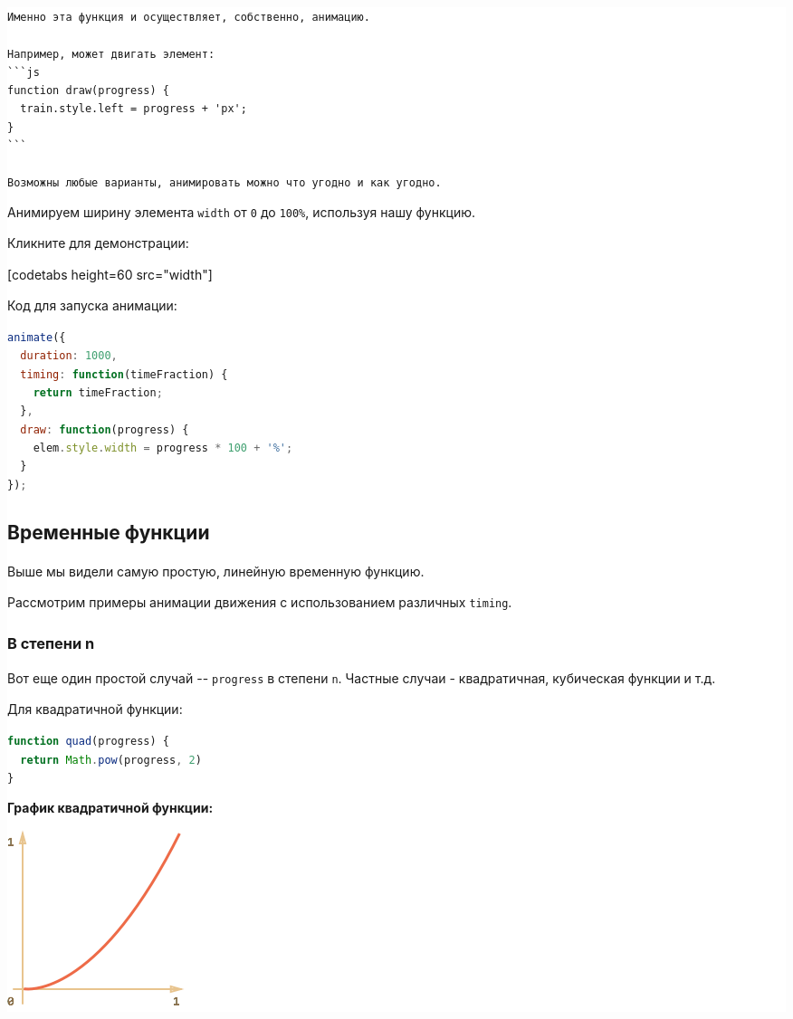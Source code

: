    Именно эта функция и осуществляет, собственно, анимацию.

    Например, может двигать элемент:
    ```js
    function draw(progress) {
      train.style.left = progress + 'px';
    }
    ```

    Возможны любые варианты, анимировать можно что угодно и как угодно.

Анимируем ширину элемента `width` от `0` до `100%`, используя нашу функцию.

Кликните для демонстрации:

[codetabs height=60 src="width"]

Код для запуска анимации:

```js
animate({
  duration: 1000,
  timing: function(timeFraction) {
    return timeFraction;
  },
  draw: function(progress) {
    elem.style.width = progress * 100 + '%';
  }
});
```

## Временные функции

Выше мы видели самую простую, линейную временную функцию.

Рассмотрим примеры анимации движения с использованием различных `timing`.

### В степени n

Вот еще один простой случай -- `progress` в степени `n`. Частные случаи - квадратичная, кубическая функции и т.д.

Для квадратичной функции:

```js
function quad(progress) {
  return Math.pow(progress, 2)
}
```

**График квадратичной функции:**

![](quad.png)
